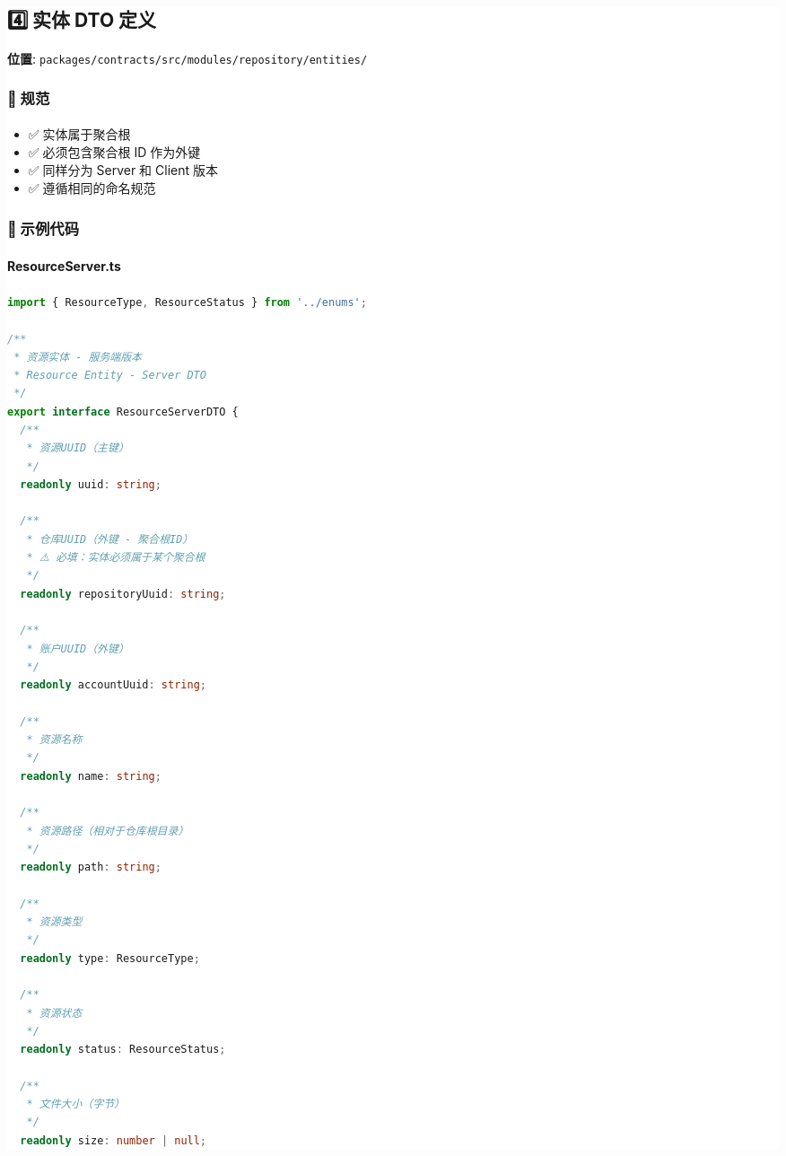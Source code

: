 
## 4️⃣ 实体 DTO 定义

**位置**: `packages/contracts/src/modules/repository/entities/`

### 📐 规范

- ✅ 实体属于聚合根
- ✅ 必须包含聚合根 ID 作为外键
- ✅ 同样分为 Server 和 Client 版本
- ✅ 遵循相同的命名规范

### 📝 示例代码

#### ResourceServer.ts

```typescript
import { ResourceType, ResourceStatus } from '../enums';

/**
 * 资源实体 - 服务端版本
 * Resource Entity - Server DTO
 */
export interface ResourceServerDTO {
  /**
   * 资源UUID（主键）
   */
  readonly uuid: string;

  /**
   * 仓库UUID（外键 - 聚合根ID）
   * ⚠️ 必填：实体必须属于某个聚合根
   */
  readonly repositoryUuid: string;

  /**
   * 账户UUID（外键）
   */
  readonly accountUuid: string;

  /**
   * 资源名称
   */
  readonly name: string;

  /**
   * 资源路径（相对于仓库根目录）
   */
  readonly path: string;

  /**
   * 资源类型
   */
  readonly type: ResourceType;

  /**
   * 资源状态
   */
  readonly status: ResourceStatus;

  /**
   * 文件大小（字节）
   */
  readonly size: number | null;
```